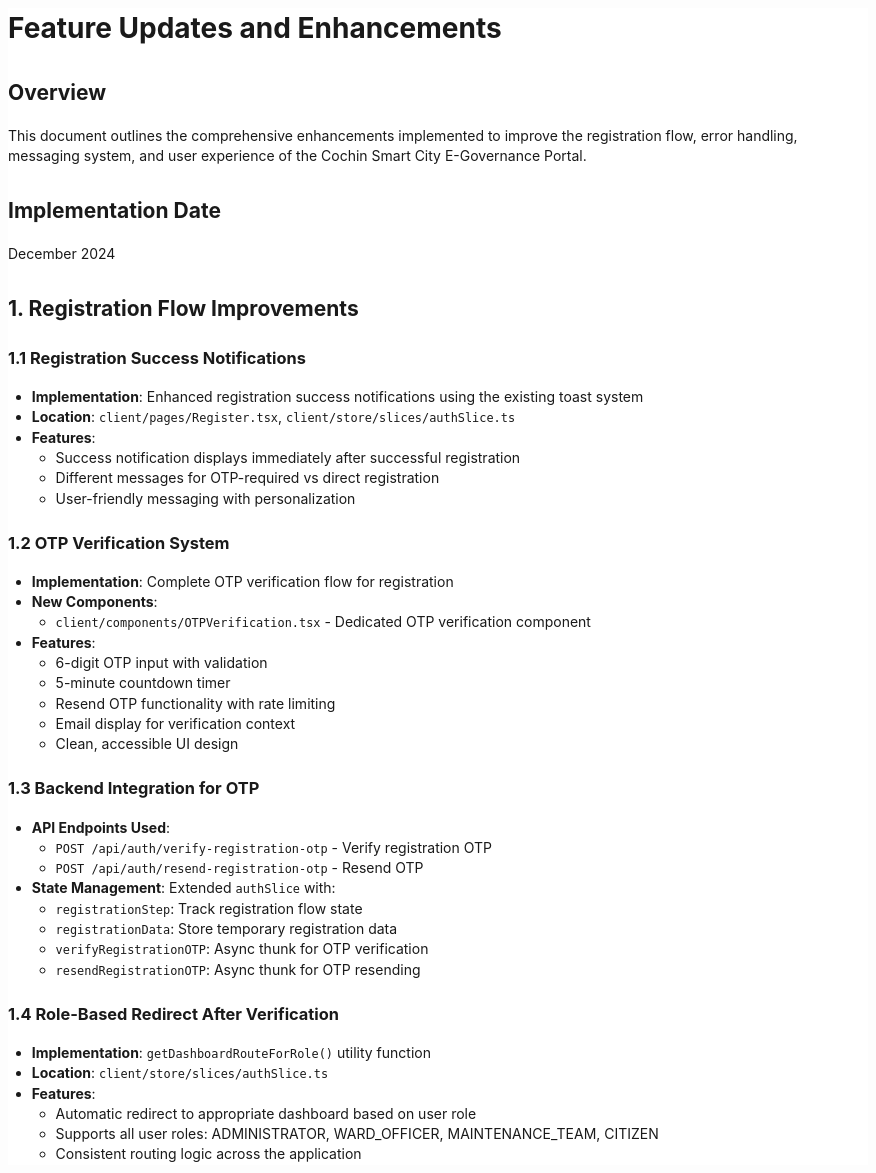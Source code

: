 # Feature Updates and Enhancements

## Overview
This document outlines the comprehensive enhancements implemented to improve the registration flow, error handling, messaging system, and user experience of the Cochin Smart City E-Governance Portal.

## Implementation Date
December 2024

## 1. Registration Flow Improvements

### 1.1 Registration Success Notifications
- **Implementation**: Enhanced registration success notifications using the existing toast system
- **Location**: `client/pages/Register.tsx`, `client/store/slices/authSlice.ts`
- **Features**:
  - Success notification displays immediately after successful registration
  - Different messages for OTP-required vs direct registration
  - User-friendly messaging with personalization

### 1.2 OTP Verification System
- **Implementation**: Complete OTP verification flow for registration
- **New Components**:
  - `client/components/OTPVerification.tsx` - Dedicated OTP verification component
- **Features**:
  - 6-digit OTP input with validation
  - 5-minute countdown timer
  - Resend OTP functionality with rate limiting
  - Email display for verification context
  - Clean, accessible UI design

### 1.3 Backend Integration for OTP
- **API Endpoints Used**:
  - `POST /api/auth/verify-registration-otp` - Verify registration OTP
  - `POST /api/auth/resend-registration-otp` - Resend OTP
- **State Management**: Extended `authSlice` with:
  - `registrationStep`: Track registration flow state
  - `registrationData`: Store temporary registration data
  - `verifyRegistrationOTP`: Async thunk for OTP verification
  - `resendRegistrationOTP`: Async thunk for OTP resending

### 1.4 Role-Based Redirect After Verification
- **Implementation**: `getDashboardRouteForRole()` utility function
- **Location**: `client/store/slices/authSlice.ts`
- **Features**:
  - Automatic redirect to appropriate dashboard based on user role
  - Supports all user roles: ADMINISTRATOR, WARD_OFFICER, MAINTENANCE_TEAM, CITIZEN
  - Consistent routing logic across the application
